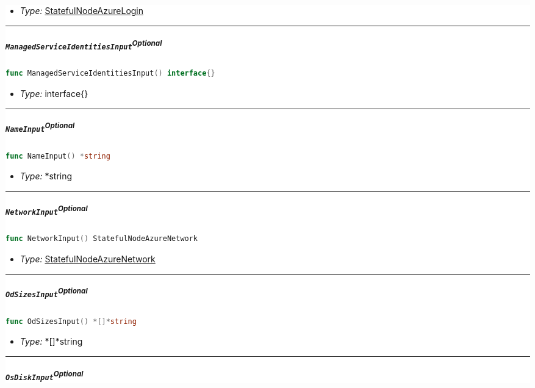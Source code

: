 - *Type:* <a href="#@cdktf/provider-spotinst.statefulNodeAzure.StatefulNodeAzureLogin">StatefulNodeAzureLogin</a>

---

##### `ManagedServiceIdentitiesInput`<sup>Optional</sup> <a name="ManagedServiceIdentitiesInput" id="@cdktf/provider-spotinst.statefulNodeAzure.StatefulNodeAzure.property.managedServiceIdentitiesInput"></a>

```go
func ManagedServiceIdentitiesInput() interface{}
```

- *Type:* interface{}

---

##### `NameInput`<sup>Optional</sup> <a name="NameInput" id="@cdktf/provider-spotinst.statefulNodeAzure.StatefulNodeAzure.property.nameInput"></a>

```go
func NameInput() *string
```

- *Type:* *string

---

##### `NetworkInput`<sup>Optional</sup> <a name="NetworkInput" id="@cdktf/provider-spotinst.statefulNodeAzure.StatefulNodeAzure.property.networkInput"></a>

```go
func NetworkInput() StatefulNodeAzureNetwork
```

- *Type:* <a href="#@cdktf/provider-spotinst.statefulNodeAzure.StatefulNodeAzureNetwork">StatefulNodeAzureNetwork</a>

---

##### `OdSizesInput`<sup>Optional</sup> <a name="OdSizesInput" id="@cdktf/provider-spotinst.statefulNodeAzure.StatefulNodeAzure.property.odSizesInput"></a>

```go
func OdSizesInput() *[]*string
```

- *Type:* *[]*string

---

##### `OsDiskInput`<sup>Optional</sup> <a name="OsDiskInput" id="@cdktf/provider-spotinst.statefulNodeAzure.StatefulNodeAzure.property.osDiskInput"></a>

